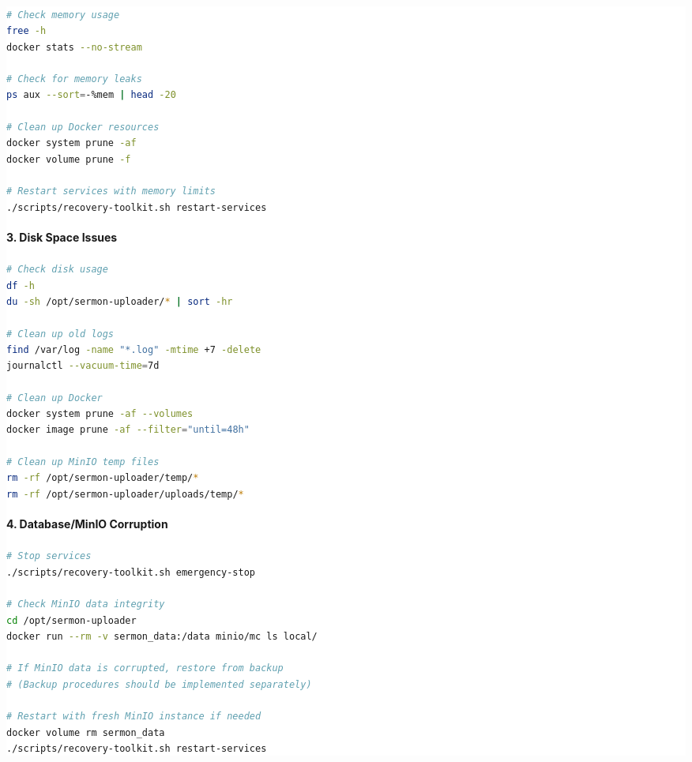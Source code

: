 ```bash
# Check memory usage
free -h
docker stats --no-stream

# Check for memory leaks
ps aux --sort=-%mem | head -20

# Clean up Docker resources
docker system prune -af
docker volume prune -f

# Restart services with memory limits
./scripts/recovery-toolkit.sh restart-services
```

#### 3. Disk Space Issues

```bash
# Check disk usage
df -h
du -sh /opt/sermon-uploader/* | sort -hr

# Clean up old logs
find /var/log -name "*.log" -mtime +7 -delete
journalctl --vacuum-time=7d

# Clean up Docker
docker system prune -af --volumes
docker image prune -af --filter="until=48h"

# Clean up MinIO temp files
rm -rf /opt/sermon-uploader/temp/*
rm -rf /opt/sermon-uploader/uploads/temp/*
```

#### 4. Database/MinIO Corruption

```bash
# Stop services
./scripts/recovery-toolkit.sh emergency-stop

# Check MinIO data integrity
cd /opt/sermon-uploader
docker run --rm -v sermon_data:/data minio/mc ls local/

# If MinIO data is corrupted, restore from backup
# (Backup procedures should be implemented separately)

# Restart with fresh MinIO instance if needed
docker volume rm sermon_data
./scripts/recovery-toolkit.sh restart-services
```
